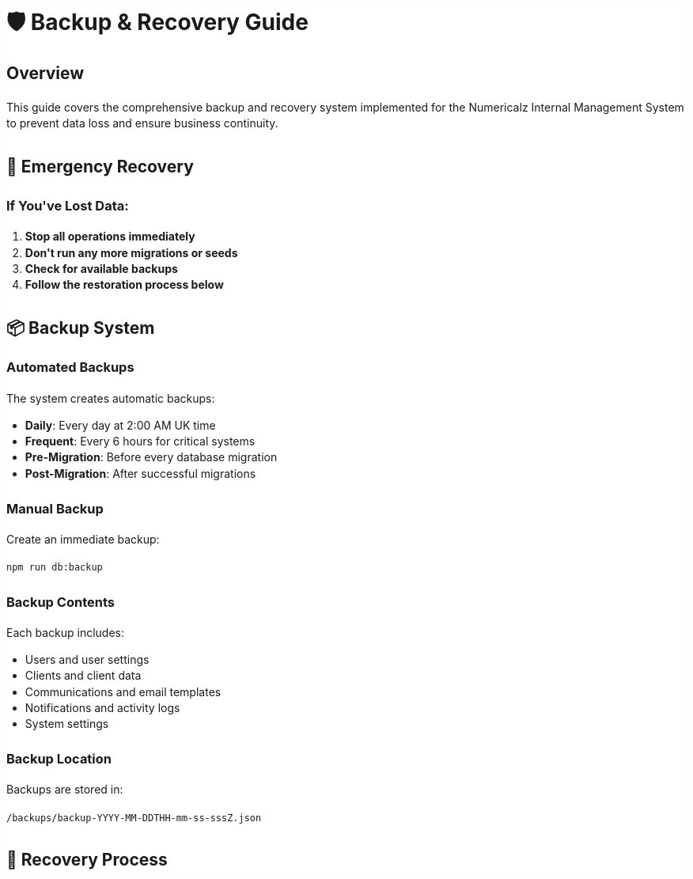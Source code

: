 # 🛡️ Backup & Recovery Guide

## Overview

This guide covers the comprehensive backup and recovery system implemented for the Numericalz Internal Management System to prevent data loss and ensure business continuity.

## 🚨 Emergency Recovery

### If You've Lost Data:

1. **Stop all operations immediately**
2. **Don't run any more migrations or seeds**
3. **Check for available backups**
4. **Follow the restoration process below**

## 📦 Backup System

### Automated Backups

The system creates automatic backups:
- **Daily**: Every day at 2:00 AM UK time
- **Frequent**: Every 6 hours for critical systems
- **Pre-Migration**: Before every database migration
- **Post-Migration**: After successful migrations

### Manual Backup

Create an immediate backup:
```bash
npm run db:backup
```

### Backup Contents

Each backup includes:
- Users and user settings
- Clients and client data
- Communications and email templates
- Notifications and activity logs
- System settings

### Backup Location

Backups are stored in:
```
/backups/backup-YYYY-MM-DDTHH-mm-ss-sssZ.json
```

## 🔄 Recovery Process
